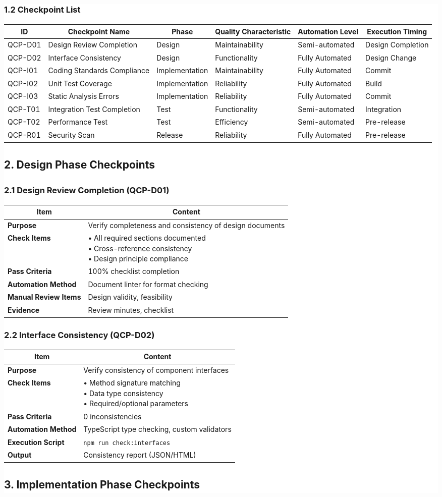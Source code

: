 ### 1.2 Checkpoint List
| ID | Checkpoint Name | Phase | Quality Characteristic | Automation Level | Execution Timing |
|----|----------------|-------|----------------------|-----------------|------------------|
| QCP-D01 | Design Review Completion | Design | Maintainability | Semi-automated | Design Completion |
| QCP-D02 | Interface Consistency | Design | Functionality | Fully Automated | Design Change |
| QCP-I01 | Coding Standards Compliance | Implementation | Maintainability | Fully Automated | Commit |
| QCP-I02 | Unit Test Coverage | Implementation | Reliability | Fully Automated | Build |
| QCP-I03 | Static Analysis Errors | Implementation | Reliability | Fully Automated | Commit |
| QCP-T01 | Integration Test Completion | Test | Functionality | Semi-automated | Integration |
| QCP-T02 | Performance Test | Test | Efficiency | Semi-automated | Pre-release |
| QCP-R01 | Security Scan | Release | Reliability | Fully Automated | Pre-release |

## 2. Design Phase Checkpoints

### 2.1 Design Review Completion (QCP-D01)
| Item | Content |
|------|---------|
| **Purpose** | Verify completeness and consistency of design documents |
| **Check Items** | • All required sections documented<br>• Cross-reference consistency<br>• Design principle compliance |
| **Pass Criteria** | 100% checklist completion |
| **Automation Method** | Document linter for format checking |
| **Manual Review Items** | Design validity, feasibility |
| **Evidence** | Review minutes, checklist |

### 2.2 Interface Consistency (QCP-D02)
| Item | Content |
|------|---------|
| **Purpose** | Verify consistency of component interfaces |
| **Check Items** | • Method signature matching<br>• Data type consistency<br>• Required/optional parameters |
| **Pass Criteria** | 0 inconsistencies |
| **Automation Method** | TypeScript type checking, custom validators |
| **Execution Script** | `npm run check:interfaces` |
| **Output** | Consistency report (JSON/HTML) |

## 3. Implementation Phase Checkpoints
